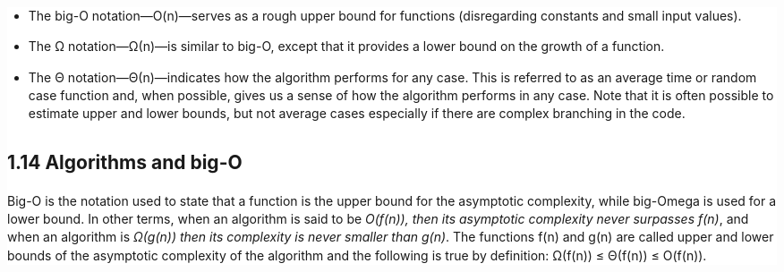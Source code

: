 - The big-O notation—O(n)—serves as a rough upper bound for functions 
(disregarding constants and small input values).

- The Ω notation—Ω(n)—is similar to big-O, except that it provides a lower bound 
on the growth of a function.

- The Θ notation—Θ(n)—indicates how the algorithm performs for any case. This is 
referred to as an average time or random case function and, when possible, gives 
us a sense of how the algorithm performs in any case. Note that it is often 
possible to estimate upper and lower bounds, but not average cases especially 
if there are complex branching in the code.

## 1.14 Algorithms and big-O  

Big-O is the notation used to state that a function is the upper bound for the 
asymptotic complexity, while big-Omega is used for a lower bound. In other 
terms, when an algorithm is said to be *O(f(n)), then its asymptotic complexity* 
*never surpasses f(n)*, and when an algorithm is *Ω(g(n)) then its complexity is* 
*never smaller than g(n)*. The functions f(n) and g(n) are called upper and lower 
bounds of the asymptotic complexity of the algorithm and the following is true 
by definition: Ω(f(n)) ≤ Θ(f(n)) ≤ O(f(n)).
